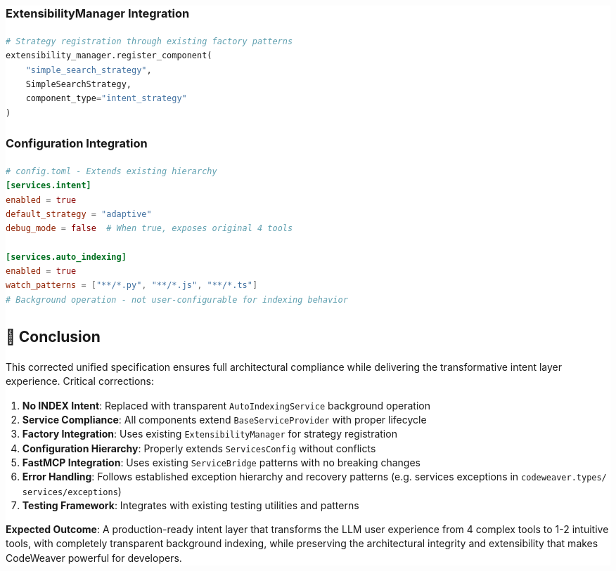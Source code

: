 ### ExtensibilityManager Integration
```python
# Strategy registration through existing factory patterns
extensibility_manager.register_component(
    "simple_search_strategy",
    SimpleSearchStrategy,
    component_type="intent_strategy"
)
```

### Configuration Integration
```toml
# config.toml - Extends existing hierarchy
[services.intent]
enabled = true
default_strategy = "adaptive"
debug_mode = false  # When true, exposes original 4 tools

[services.auto_indexing]
enabled = true
watch_patterns = ["**/*.py", "**/*.js", "**/*.ts"]
# Background operation - not user-configurable for indexing behavior
```

## 🎯 Conclusion

This corrected unified specification ensures full architectural compliance while delivering the transformative intent layer experience. Critical corrections:

1. **No INDEX Intent**: Replaced with transparent `AutoIndexingService` background operation
2. **Service Compliance**: All components extend `BaseServiceProvider` with proper lifecycle
3. **Factory Integration**: Uses existing `ExtensibilityManager` for strategy registration
4. **Configuration Hierarchy**: Properly extends `ServicesConfig` without conflicts
5. **FastMCP Integration**: Uses existing `ServiceBridge` patterns with no breaking changes
6. **Error Handling**: Follows established exception hierarchy and recovery patterns (e.g. services exceptions in `codeweaver.types/services/exceptions`)
7. **Testing Framework**: Integrates with existing testing utilities and patterns

**Expected Outcome**: A production-ready intent layer that transforms the LLM user experience from 4 complex tools to 1-2 intuitive tools, with completely transparent background indexing, while preserving the architectural integrity and extensibility that makes CodeWeaver powerful for developers.
